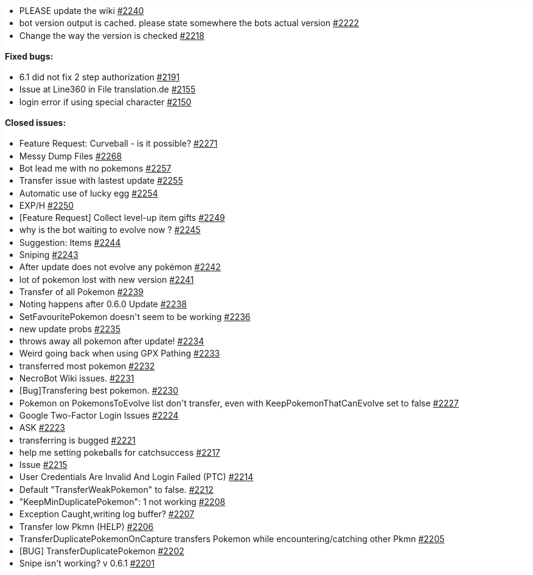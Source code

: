 - PLEASE update the wiki [\#2240](https://github.com/NECROBOTIO/NecroBot/issues/2240)
- bot version output is cached. please state somewhere the bots actual version [\#2222](https://github.com/NECROBOTIO/NecroBot/issues/2222)
- Change the way the version is checked [\#2218](https://github.com/NECROBOTIO/NecroBot/issues/2218)

**Fixed bugs:**

- 6.1 did not fix 2 step authorization [\#2191](https://github.com/NECROBOTIO/NecroBot/issues/2191)
- Issue at Line360 in File translation.de [\#2155](https://github.com/NECROBOTIO/NecroBot/issues/2155)
- login error if using special character [\#2150](https://github.com/NECROBOTIO/NecroBot/issues/2150)

**Closed issues:**

- Feature Request: Curveball - is it possible? [\#2271](https://github.com/NECROBOTIO/NecroBot/issues/2271)
- Messy Dump Files [\#2268](https://github.com/NECROBOTIO/NecroBot/issues/2268)
- Bot lead me with no pokemons [\#2257](https://github.com/NECROBOTIO/NecroBot/issues/2257)
- Transfer issue with lastest update [\#2255](https://github.com/NECROBOTIO/NecroBot/issues/2255)
- Automatic use of lucky egg [\#2254](https://github.com/NECROBOTIO/NecroBot/issues/2254)
- EXP/H [\#2250](https://github.com/NECROBOTIO/NecroBot/issues/2250)
- \[Feature Request\] Collect level-up item gifts [\#2249](https://github.com/NECROBOTIO/NecroBot/issues/2249)
- why is the bot waiting to evolve now ? [\#2245](https://github.com/NECROBOTIO/NecroBot/issues/2245)
- Suggestion: Items [\#2244](https://github.com/NECROBOTIO/NecroBot/issues/2244)
- Sniping [\#2243](https://github.com/NECROBOTIO/NecroBot/issues/2243)
- After update does not evolve any pokémon [\#2242](https://github.com/NECROBOTIO/NecroBot/issues/2242)
- lot of pokemon lost with new version [\#2241](https://github.com/NECROBOTIO/NecroBot/issues/2241)
- Transfer of all Pokemon [\#2239](https://github.com/NECROBOTIO/NecroBot/issues/2239)
- Noting happens after 0.6.0 Update [\#2238](https://github.com/NECROBOTIO/NecroBot/issues/2238)
- SetFavouritePokemon doesn't seem to be working [\#2236](https://github.com/NECROBOTIO/NecroBot/issues/2236)
- new update probs [\#2235](https://github.com/NECROBOTIO/NecroBot/issues/2235)
- throws away all pokemon after update! [\#2234](https://github.com/NECROBOTIO/NecroBot/issues/2234)
- Weird going back when using GPX Pathing [\#2233](https://github.com/NECROBOTIO/NecroBot/issues/2233)
- transferred most pokemon [\#2232](https://github.com/NECROBOTIO/NecroBot/issues/2232)
- NecroBot Wiki issues. [\#2231](https://github.com/NECROBOTIO/NecroBot/issues/2231)
- \[Bug\]Transfering best pokemon.  [\#2230](https://github.com/NECROBOTIO/NecroBot/issues/2230)
- Pokemon on PokemonsToEvolve list don't transfer, even with KeepPokemonThatCanEvolve set to false [\#2227](https://github.com/NECROBOTIO/NecroBot/issues/2227)
- Google Two-Factor Login Issues [\#2224](https://github.com/NECROBOTIO/NecroBot/issues/2224)
- ASK [\#2223](https://github.com/NECROBOTIO/NecroBot/issues/2223)
- transferring is bugged  [\#2221](https://github.com/NECROBOTIO/NecroBot/issues/2221)
- help me setting pokeballs for catchsuccess [\#2217](https://github.com/NECROBOTIO/NecroBot/issues/2217)
- Issue [\#2215](https://github.com/NECROBOTIO/NecroBot/issues/2215)
- User Credentials Are Invalid And Login Failed \(PTC\) [\#2214](https://github.com/NECROBOTIO/NecroBot/issues/2214)
- Default "TransferWeakPokemon" to false. [\#2212](https://github.com/NECROBOTIO/NecroBot/issues/2212)
- "KeepMinDuplicatePokemon": 1 not working [\#2208](https://github.com/NECROBOTIO/NecroBot/issues/2208)
- Exception Caught,writing log buffer?  [\#2207](https://github.com/NECROBOTIO/NecroBot/issues/2207)
- Transfer low Pkmn \(HELP\) [\#2206](https://github.com/NECROBOTIO/NecroBot/issues/2206)
- TransferDuplicatePokemonOnCapture transfers Pokemon while encountering/catching other Pkmn [\#2205](https://github.com/NECROBOTIO/NecroBot/issues/2205)
- \[BUG\] TransferDuplicatePokemon [\#2202](https://github.com/NECROBOTIO/NecroBot/issues/2202)
- Snipe isn't working? v 0.6.1 [\#2201](https://github.com/NECROBOTIO/NecroBot/issues/2201)